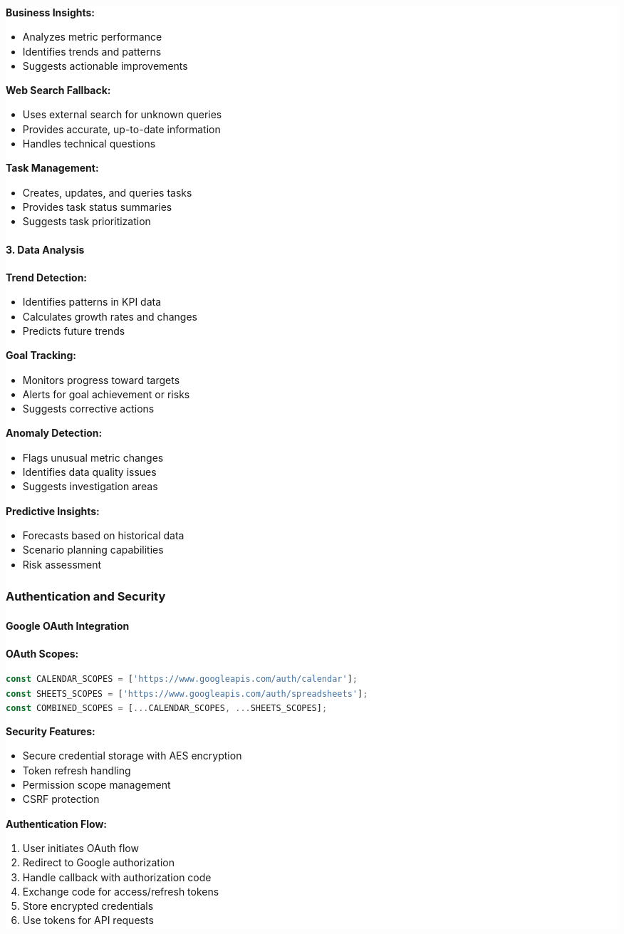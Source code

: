**Business Insights:**
- Analyzes metric performance
- Identifies trends and patterns
- Suggests actionable improvements

**Web Search Fallback:**
- Uses external search for unknown queries
- Provides accurate, up-to-date information
- Handles technical questions

**Task Management:**
- Creates, updates, and queries tasks
- Provides task status summaries
- Suggests task prioritization

#### 3. Data Analysis
**Trend Detection:**
- Identifies patterns in KPI data
- Calculates growth rates and changes
- Predicts future trends

**Goal Tracking:**
- Monitors progress toward targets
- Alerts for goal achievement or risks
- Suggests corrective actions

**Anomaly Detection:**
- Flags unusual metric changes
- Identifies data quality issues
- Suggests investigation areas

**Predictive Insights:**
- Forecasts based on historical data
- Scenario planning capabilities
- Risk assessment

### Authentication and Security

#### Google OAuth Integration
**OAuth Scopes:**
```typescript
const CALENDAR_SCOPES = ['https://www.googleapis.com/auth/calendar'];
const SHEETS_SCOPES = ['https://www.googleapis.com/auth/spreadsheets'];
const COMBINED_SCOPES = [...CALENDAR_SCOPES, ...SHEETS_SCOPES];
```

**Security Features:**
- Secure credential storage with AES encryption
- Token refresh handling
- Permission scope management
- CSRF protection

**Authentication Flow:**
1. User initiates OAuth flow
2. Redirect to Google authorization
3. Handle callback with authorization code
4. Exchange code for access/refresh tokens
5. Store encrypted credentials
6. Use tokens for API requests
